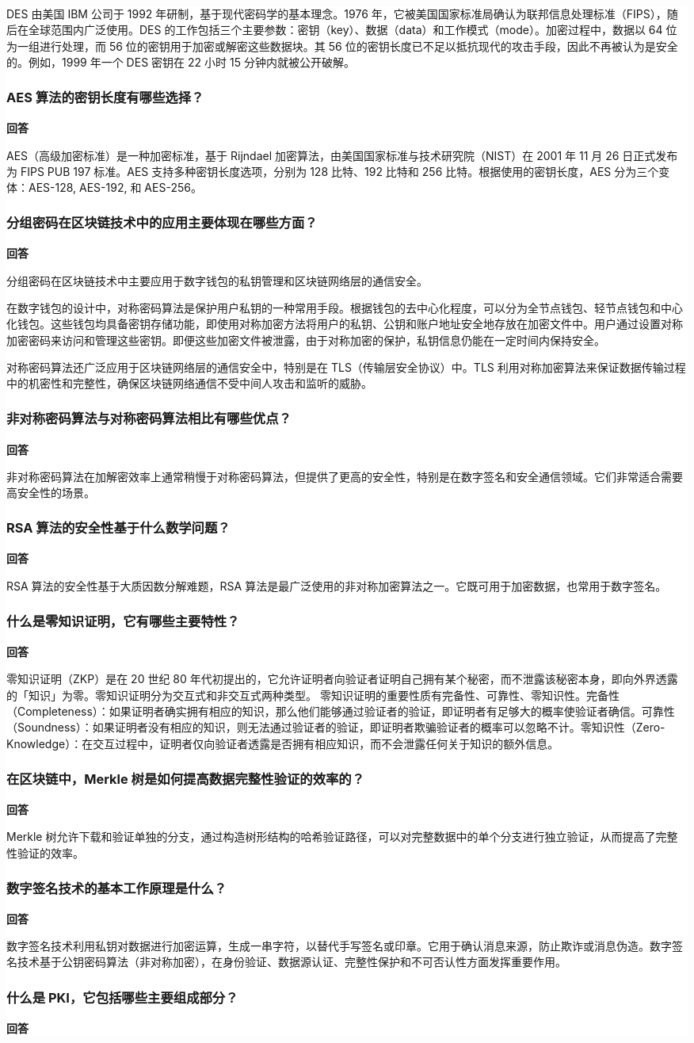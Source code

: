DES 由美国 IBM 公司于 1992 年研制，基于现代密码学的基本理念。1976 年，它被美国国家标准局确认为联邦信息处理标准（FIPS），随后在全球范围内广泛使用。DES 的工作包括三个主要参数：密钥（key）、数据（data）和工作模式（mode）。加密过程中，数据以 64 位为一组进行处理，而 56 位的密钥用于加密或解密这些数据块。其 56 位的密钥长度已不足以抵抗现代的攻击手段，因此不再被认为是安全的。例如，1999 年一个 DES 密钥在 22 小时 15 分钟内就被公开破解。


### **AES 算法的密钥长度有哪些选择？**

**回答**

AES（高级加密标准）是一种加密标准，基于 Rijndael 加密算法，由美国国家标准与技术研究院（NIST）在 2001 年 11 月 26 日正式发布为 FIPS PUB 197 标准。AES 支持多种密钥长度选项，分别为 128 比特、192 比特和 256 比特。根据使用的密钥长度，AES 分为三个变体：AES-128, AES-192, 和 AES-256。

### **分组密码在区块链技术中的应用主要体现在哪些方面？**
**回答**

分组密码在区块链技术中主要应用于数字钱包的私钥管理和区块链网络层的通信安全。

在数字钱包的设计中，对称密码算法是保护用户私钥的一种常用手段。根据钱包的去中心化程度，可以分为全节点钱包、轻节点钱包和中心化钱包。这些钱包均具备密钥存储功能，即使用对称加密方法将用户的私钥、公钥和账户地址安全地存放在加密文件中。用户通过设置对称加密密码来访问和管理这些密钥。即便这些加密文件被泄露，由于对称加密的保护，私钥信息仍能在一定时间内保持安全。

对称密码算法还广泛应用于区块链网络层的通信安全中，特别是在 TLS（传输层安全协议）中。TLS 利用对称加密算法来保证数据传输过程中的机密性和完整性，确保区块链网络通信不受中间人攻击和监听的威胁。

### **非对称密码算法与对称密码算法相比有哪些优点？**
**回答**

非对称密码算法在加解密效率上通常稍慢于对称密码算法，但提供了更高的安全性，特别是在数字签名和安全通信领域。它们非常适合需要高安全性的场景。

### **RSA 算法的安全性基于什么数学问题？**

**回答**

RSA 算法的安全性基于大质因数分解难题，RSA 算法是最广泛使用的非对称加密算法之一。它既可用于加密数据，也常用于数字签名。

### **什么是零知识证明，它有哪些主要特性？**
**回答**

零知识证明（ZKP）是在 20 世纪 80 年代初提出的，它允许证明者向验证者证明自己拥有某个秘密，而不泄露该秘密本身，即向外界透露的「知识」为零。零知识证明分为交互式和非交互式两种类型。 零知识证明的重要性质有完备性、可靠性、零知识性。完备性（Completeness）：如果证明者确实拥有相应的知识，那么他们能够通过验证者的验证，即证明者有足够大的概率使验证者确信。可靠性（Soundness）：如果证明者没有相应的知识，则无法通过验证者的验证，即证明者欺骗验证者的概率可以忽略不计。零知识性（Zero-Knowledge）：在交互过程中，证明者仅向验证者透露是否拥有相应知识，而不会泄露任何关于知识的额外信息。

### **在区块链中，Merkle 树是如何提高数据完整性验证的效率的？**
**回答**

Merkle 树允许下载和验证单独的分支，通过构造树形结构的哈希验证路径，可以对完整数据中的单个分支进行独立验证，从而提高了完整性验证的效率。

### **数字签名技术的基本工作原理是什么？**
**回答**

数字签名技术利用私钥对数据进行加密运算，生成一串字符，以替代手写签名或印章。它用于确认消息来源，防止欺诈或消息伪造。数字签名技术基于公钥密码算法（非对称加密），在身份验证、数据源认证、完整性保护和不可否认性方面发挥重要作用。

### **什么是 PKI，它包括哪些主要组成部分？**

**回答**

